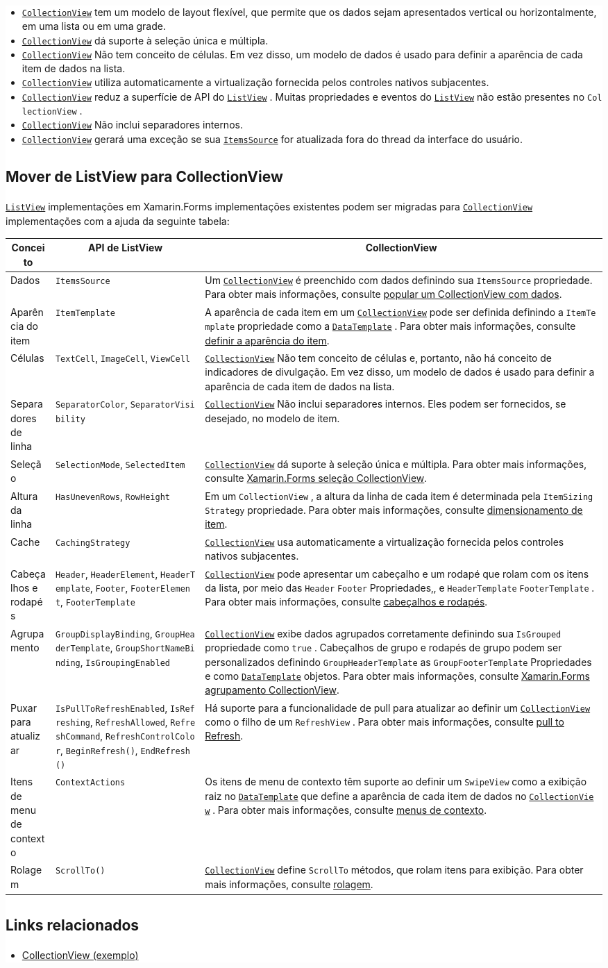 - [`CollectionView`](xref:Xamarin.Forms.CollectionView) tem um modelo de layout flexível, que permite que os dados sejam apresentados vertical ou horizontalmente, em uma lista ou em uma grade.
- [`CollectionView`](xref:Xamarin.Forms.CollectionView) dá suporte à seleção única e múltipla.
- [`CollectionView`](xref:Xamarin.Forms.CollectionView) Não tem conceito de células. Em vez disso, um modelo de dados é usado para definir a aparência de cada item de dados na lista.
- [`CollectionView`](xref:Xamarin.Forms.CollectionView) utiliza automaticamente a virtualização fornecida pelos controles nativos subjacentes.
- [`CollectionView`](xref:Xamarin.Forms.CollectionView) reduz a superfície de API do [`ListView`](xref:Xamarin.Forms.ListView) . Muitas propriedades e eventos do [`ListView`](xref:Xamarin.Forms.ListView) não estão presentes no `CollectionView` .
- [`CollectionView`](xref:Xamarin.Forms.CollectionView) Não inclui separadores internos.
- [`CollectionView`](xref:Xamarin.Forms.CollectionView) gerará uma exceção se sua [`ItemsSource`](xref:Xamarin.Forms.ItemsView.ItemsSource) for atualizada fora do thread da interface do usuário.

## <a name="move-from-listview-to-collectionview"></a>Mover de ListView para CollectionView

[`ListView`](xref:Xamarin.Forms.ListView) implementações em Xamarin.Forms implementações existentes podem ser migradas para [`CollectionView`](xref:Xamarin.Forms.CollectionView) implementações com a ajuda da seguinte tabela:

| Conceito | API de ListView | CollectionView |
|---|---|---|
| Dados | `ItemsSource` | Um [`CollectionView`](xref:Xamarin.Forms.CollectionView) é preenchido com dados definindo sua `ItemsSource` propriedade. Para obter mais informações, consulte [popular um CollectionView com dados](populate-data.md#populate-a-collectionview-with-data). |
| Aparência do item | `ItemTemplate` | A aparência de cada item em um [`CollectionView`](xref:Xamarin.Forms.CollectionView) pode ser definida definindo a `ItemTemplate` propriedade como a [`DataTemplate`](xref:Xamarin.Forms.DataTemplate) . Para obter mais informações, consulte [definir a aparência do item](populate-data.md#define-item-appearance). |
| Células | `TextCell`, `ImageCell`, `ViewCell` | [`CollectionView`](xref:Xamarin.Forms.CollectionView) Não tem conceito de células e, portanto, não há conceito de indicadores de divulgação. Em vez disso, um modelo de dados é usado para definir a aparência de cada item de dados na lista. |
| Separadores de linha | `SeparatorColor`, `SeparatorVisibility` | [`CollectionView`](xref:Xamarin.Forms.CollectionView) Não inclui separadores internos. Eles podem ser fornecidos, se desejado, no modelo de item. |
| Seleção | `SelectionMode`, `SelectedItem` | [`CollectionView`](xref:Xamarin.Forms.CollectionView) dá suporte à seleção única e múltipla. Para obter mais informações, consulte [ Xamarin.Forms seleção CollectionView](selection.md). |
| Altura da linha | `HasUnevenRows`, `RowHeight` | Em um `CollectionView` , a altura da linha de cada item é determinada pela `ItemSizingStrategy` propriedade. Para obter mais informações, consulte [dimensionamento de item](layout.md#item-sizing).|
| Cache | `CachingStrategy` | [`CollectionView`](xref:Xamarin.Forms.CollectionView) usa automaticamente a virtualização fornecida pelos controles nativos subjacentes. |
| Cabeçalhos e rodapés | `Header`, `HeaderElement`, `HeaderTemplate`, `Footer`, `FooterElement`, `FooterTemplate` | [`CollectionView`](xref:Xamarin.Forms.CollectionView) pode apresentar um cabeçalho e um rodapé que rolam com os itens da lista, por meio das `Header` `Footer` Propriedades,, e `HeaderTemplate` `FooterTemplate` . Para obter mais informações, consulte [cabeçalhos e rodapés](layout.md#headers-and-footers). |
| Agrupamento | `GroupDisplayBinding`, `GroupHeaderTemplate`, `GroupShortNameBinding`, `IsGroupingEnabled` | [`CollectionView`](xref:Xamarin.Forms.CollectionView) exibe dados agrupados corretamente definindo sua `IsGrouped` propriedade como `true` . Cabeçalhos de grupo e rodapés de grupo podem ser personalizados definindo `GroupHeaderTemplate` as `GroupFooterTemplate` Propriedades e como  [`DataTemplate`](xref:Xamarin.Forms.DataTemplate) objetos. Para obter mais informações, consulte [ Xamarin.Forms agrupamento CollectionView](grouping.md). |
| Puxar para atualizar | `IsPullToRefreshEnabled`, `IsRefreshing`, `RefreshAllowed`, `RefreshCommand`, `RefreshControlColor`, `BeginRefresh()`, `EndRefresh()` | Há suporte para a funcionalidade de pull para atualizar ao definir um [`CollectionView`](xref:Xamarin.Forms.CollectionView) como o filho de um `RefreshView` . Para obter mais informações, consulte [pull to Refresh](populate-data.md#pull-to-refresh). |
| Itens de menu de contexto | `ContextActions` | Os itens de menu de contexto têm suporte ao definir um `SwipeView` como a exibição raiz no [`DataTemplate`](xref:Xamarin.Forms.DataTemplate) que define a aparência de cada item de dados no [`CollectionView`](xref:Xamarin.Forms.CollectionView) . Para obter mais informações, consulte [menus de contexto](populate-data.md#context-menus). |
| Rolagem | `ScrollTo()` | [`CollectionView`](xref:Xamarin.Forms.CollectionView) define `ScrollTo` métodos, que rolam itens para exibição. Para obter mais informações, consulte [rolagem](scrolling.md). |

## <a name="related-links"></a>Links relacionados

- [CollectionView (exemplo)](/samples/xamarin/xamarin-forms-samples/userinterface-collectionviewdemos/)